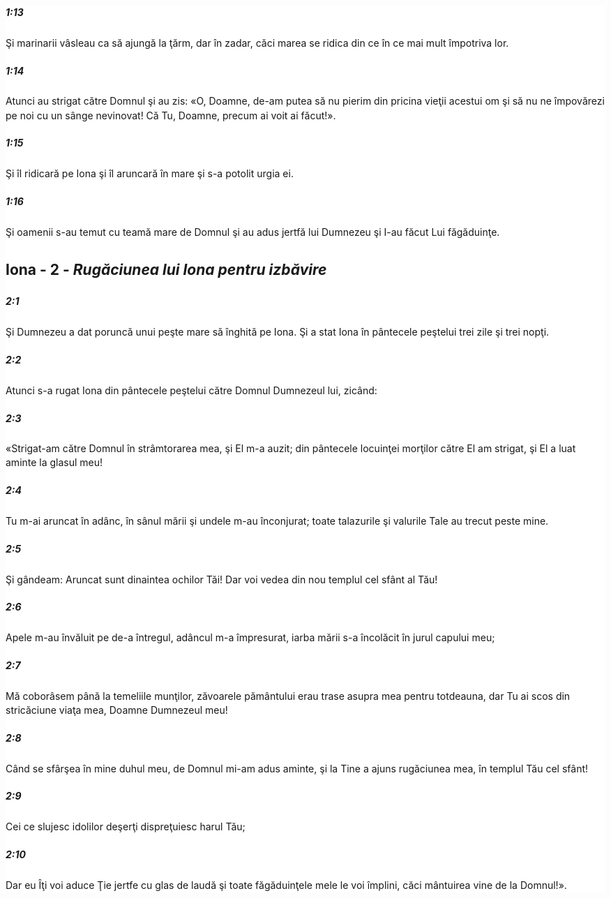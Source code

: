 ##### 1:13
Şi marinarii vâsleau ca să ajungă la ţărm, dar în zadar, căci marea se ridica din ce în ce mai mult împotriva lor.

##### 1:14
Atunci au strigat către Domnul şi au zis: «O, Doamne, de-am putea să nu pierim din pricina vieţii acestui om şi să nu ne împovărezi pe noi cu un sânge nevinovat! Că Tu, Doamne, precum ai voit ai făcut!».

##### 1:15
Şi îl ridicară pe Iona şi îl aruncară în mare şi s-a potolit urgia ei.

##### 1:16
Şi oamenii s-au temut cu teamă mare de Domnul şi au adus jertfă lui Dumnezeu şi I-au făcut Lui făgăduinţe.


## Iona - 2 - *Rugăciunea lui Iona pentru izbăvire*

##### 2:1
Şi Dumnezeu a dat poruncă unui peşte mare să înghită pe Iona. Şi a stat Iona în pântecele peştelui trei zile şi trei nopţi.

##### 2:2
Atunci s-a rugat Iona din pântecele peştelui către Domnul Dumnezeul lui, zicând:

##### 2:3
«Strigat-am către Domnul în strâmtorarea mea, şi El m-a auzit; din pântecele locuinţei morţilor către El am strigat, şi El a luat aminte la glasul meu!

##### 2:4
Tu m-ai aruncat în adânc, în sânul mării şi undele m-au înconjurat; toate talazurile şi valurile Tale au trecut peste mine.

##### 2:5
Şi gândeam: Aruncat sunt dinaintea ochilor Tăi! Dar voi vedea din nou templul cel sfânt al Tău!

##### 2:6
Apele m-au învăluit pe de-a întregul, adâncul m-a împresurat, iarba mării s-a încolăcit în jurul capului meu;

##### 2:7
Mă coborâsem până la temeliile munţilor, zăvoarele pământului erau trase asupra mea pentru totdeauna, dar Tu ai scos din stricăciune viaţa mea, Doamne Dumnezeul meu!

##### 2:8
Când se sfârşea în mine duhul meu, de Domnul mi-am adus aminte, şi la Tine a ajuns rugăciunea mea, în templul Tău cel sfânt!

##### 2:9
Cei ce slujesc idolilor deşerţi dispreţuiesc harul Tău;

##### 2:10
Dar eu Îţi voi aduce Ţie jertfe cu glas de laudă şi toate făgăduinţele mele le voi împlini, căci mântuirea vine de la Domnul!».
